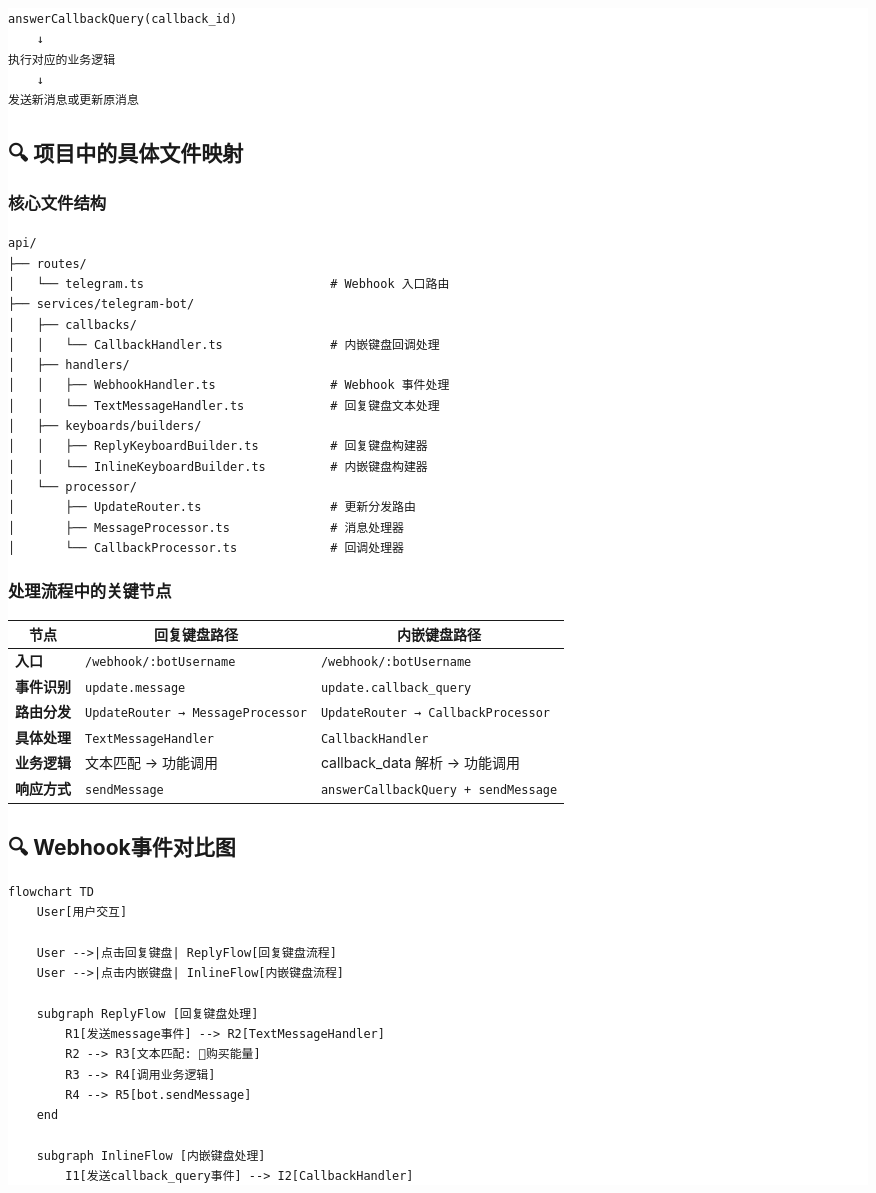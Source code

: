 ```
answerCallbackQuery(callback_id)
    ↓
执行对应的业务逻辑
    ↓
发送新消息或更新原消息
```

## 🔍 项目中的具体文件映射

### 核心文件结构
```
api/
├── routes/
│   └── telegram.ts                          # Webhook 入口路由
├── services/telegram-bot/
│   ├── callbacks/
│   │   └── CallbackHandler.ts               # 内嵌键盘回调处理
│   ├── handlers/
│   │   ├── WebhookHandler.ts                # Webhook 事件处理
│   │   └── TextMessageHandler.ts            # 回复键盘文本处理
│   ├── keyboards/builders/
│   │   ├── ReplyKeyboardBuilder.ts          # 回复键盘构建器
│   │   └── InlineKeyboardBuilder.ts         # 内嵌键盘构建器
│   └── processor/
│       ├── UpdateRouter.ts                  # 更新分发路由
│       ├── MessageProcessor.ts              # 消息处理器
│       └── CallbackProcessor.ts             # 回调处理器
```

### 处理流程中的关键节点

| 节点 | 回复键盘路径 | 内嵌键盘路径 |
|------|-------------|-------------|
| **入口** | `/webhook/:botUsername` | `/webhook/:botUsername` |
| **事件识别** | `update.message` | `update.callback_query` |
| **路由分发** | `UpdateRouter → MessageProcessor` | `UpdateRouter → CallbackProcessor` |
| **具体处理** | `TextMessageHandler` | `CallbackHandler` |
| **业务逻辑** | 文本匹配 → 功能调用 | callback_data 解析 → 功能调用 |
| **响应方式** | `sendMessage` | `answerCallbackQuery + sendMessage` |

## 🔍 Webhook事件对比图

```mermaid
flowchart TD
    User[用户交互]
    
    User -->|点击回复键盘| ReplyFlow[回复键盘流程]
    User -->|点击内嵌键盘| InlineFlow[内嵌键盘流程]
    
    subgraph ReplyFlow [回复键盘处理]
        R1[发送message事件] --> R2[TextMessageHandler]
        R2 --> R3[文本匹配: 🔋购买能量]
        R3 --> R4[调用业务逻辑]
        R4 --> R5[bot.sendMessage]
    end
    
    subgraph InlineFlow [内嵌键盘处理]
        I1[发送callback_query事件] --> I2[CallbackHandler]
```